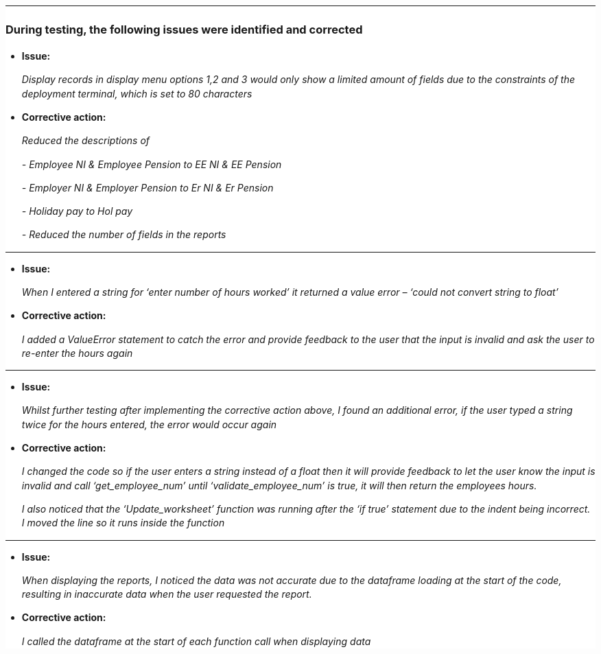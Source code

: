 ___

### During testing, the following issues were identified and corrected

- **Issue:** 

    *Display records in display menu options 1,2 and 3 would only show a limited amount of fields due to the constraints of the deployment terminal, which is set to 80 characters*

- **Corrective action:**

    *Reduced the descriptions of* 

    *- Employee NI & Employee Pension to EE NI & EE Pension*

    *- Employer NI & Employer Pension to Er NI & Er Pension*

    *- Holiday pay to Hol pay*

    *- Reduced the number of fields in the reports*

___

- **Issue:** 

    *When I entered a string  for ‘enter number of hours worked’ it returned a value error – ‘could not convert string to float’*

- **Corrective action:**

    *I added a ValueError statement to catch the error and provide feedback to the user that the input is invalid and  ask the user to re-enter the hours again*
 
___
 
- **Issue:** 

    *Whilst further testing after implementing the corrective action above, I found an additional error, if the user typed a string twice for the hours entered, the error would occur again*

- **Corrective action:**

    *I changed the code so if the user enters a string instead of a float then it will provide feedback to let the user know the input is invalid and call ‘get_employee_num’ until ‘validate_employee_num’ is true, it will then return the employees hours.*

    *I also noticed that the ‘Update_worksheet’  function was running after the ‘if true’ statement due to the indent being incorrect.  I moved the line so it runs inside the function*

___

- **Issue:** 

    *When displaying the reports, I noticed the data was not accurate due to the dataframe loading at the start of the code, resulting in inaccurate data when the user requested the report.*

- **Corrective action:**

    *I called the dataframe at the start of each function call when displaying data*
